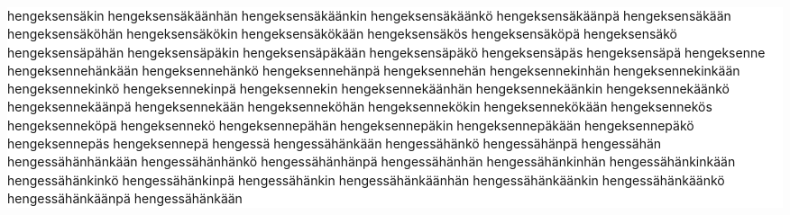 hengeksensäkin
hengeksensäkäänhän
hengeksensäkäänkin
hengeksensäkäänkö
hengeksensäkäänpä
hengeksensäkään
hengeksensäköhän
hengeksensäkökin
hengeksensäkökään
hengeksensäkös
hengeksensäköpä
hengeksensäkö
hengeksensäpähän
hengeksensäpäkin
hengeksensäpäkään
hengeksensäpäkö
hengeksensäpäs
hengeksensäpä
hengeksenne
hengeksennehänkään
hengeksennehänkö
hengeksennehänpä
hengeksennehän
hengeksennekinhän
hengeksennekinkään
hengeksennekinkö
hengeksennekinpä
hengeksennekin
hengeksennekäänhän
hengeksennekäänkin
hengeksennekäänkö
hengeksennekäänpä
hengeksennekään
hengeksenneköhän
hengeksennekökin
hengeksennekökään
hengeksennekös
hengeksenneköpä
hengeksennekö
hengeksennepähän
hengeksennepäkin
hengeksennepäkään
hengeksennepäkö
hengeksennepäs
hengeksennepä
hengessä
hengessähänkään
hengessähänkö
hengessähänpä
hengessähän
hengessähänhänkään
hengessähänhänkö
hengessähänhänpä
hengessähänhän
hengessähänkinhän
hengessähänkinkään
hengessähänkinkö
hengessähänkinpä
hengessähänkin
hengessähänkäänhän
hengessähänkäänkin
hengessähänkäänkö
hengessähänkäänpä
hengessähänkään